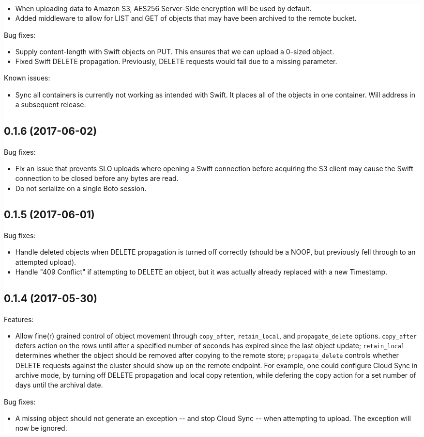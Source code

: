 - When uploading data to Amazon S3, AES256 Server-Side encryption will be
  used by default.
- Added middleware to allow for LIST and GET of objects that may have been
  archived to the remote bucket.

Bug fixes:

- Supply content-length with Swift objects on PUT. This ensures that we can
  upload a 0-sized object.
- Fixed Swift DELETE propagation. Previously, DELETE requests would fail due
  to a missing parameter.

Known issues:

- Sync all containers is currently not working as intended with Swift. It
  places all of the objects in one container. Will address in a subsequent
  release.

## 0.1.6 (2017-06-02)

Bug fixes:

- Fix an issue that prevents SLO uploads where opening a Swift connection
  before acquiring the S3 client may cause the Swift connection to be closed
  before any bytes are read.
- Do not serialize on a single Boto session.

## 0.1.5 (2017-06-01)

Bug fixes:

- Handle deleted objects when DELETE propagation is turned off correctly
  (should be a NOOP, but previously fell through to an attempted upload).
- Handle "409 Conflict" if attempting to DELETE an object, but it was
  actually already replaced with a new Timestamp.

## 0.1.4 (2017-05-30)

Features:

- Allow fine(r) grained control of object movement through `copy_after`,
  `retain_local`, and `propagate_delete` options. `copy_after` defers action
  on the rows until after a specified number of seconds has expired since
  the last object update; `retain_local` determines whether the object
  should be removed after copying to the remote store; `propagate_delete`
  controls whether DELETE requests against the cluster should show up on the
  remote endpoint. For example, one could configure Cloud Sync in archive
  mode, by turning off DELETE propagation and local copy retention, while
  defering the copy action for a set number of days until the archival date.

Bug fixes:

- A missing object should not generate an exception -- and stop Cloud Sync
  -- when attempting to upload. The exception will now be ignored.

